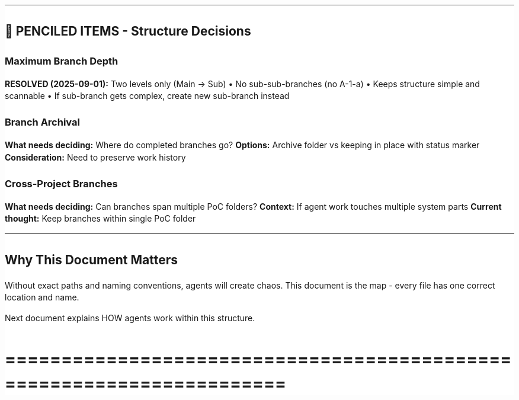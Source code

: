
------------------------------------------------------

## 🔔 PENCILED ITEMS - Structure Decisions

### Maximum Branch Depth
**RESOLVED (2025-09-01):** Two levels only (Main → Sub)
• No sub-sub-branches (no A-1-a)
• Keeps structure simple and scannable
• If sub-branch gets complex, create new sub-branch instead

### Branch Archival
**What needs deciding:** Where do completed branches go?
**Options:** Archive folder vs keeping in place with status marker
**Consideration:** Need to preserve work history

### Cross-Project Branches
**What needs deciding:** Can branches span multiple PoC folders?
**Context:** If agent work touches multiple system parts
**Current thought:** Keep branches within single PoC folder


------------------------------------------------------

## Why This Document Matters

Without exact paths and naming conventions, agents will create chaos. This document is the map - every file has one correct location and name.

Next document explains HOW agents work within this structure.


======================================================================
======================================================================
